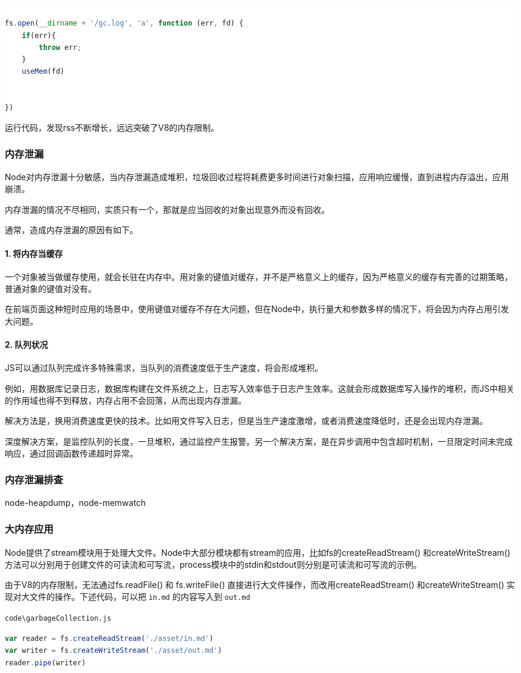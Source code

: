 ```js

fs.open(__dirname + '/gc.log', 'a', function (err, fd) {
    if(err){
        throw err;
    }
    useMem(fd)
    
      
})
```

运行代码，发现rss不断增长，远远突破了V8的内存限制。

### 内存泄漏

Node对内存泄漏十分敏感，当内存泄漏造成堆积，垃圾回收过程将耗费更多时间进行对象扫描，应用响应缓慢，直到进程内存溢出，应用崩溃。

内存泄漏的情况不尽相同，实质只有一个，那就是应当回收的对象出现意外而没有回收。

通常，造成内存泄漏的原因有如下。

#### 1. 将内存当缓存

一个对象被当做缓存使用，就会长驻在内存中。用对象的键值对缓存，并不是严格意义上的缓存，因为严格意义的缓存有完善的过期策略，普通对象的键值对没有。

在前端页面这种短时应用的场景中，使用键值对缓存不存在大问题，但在Node中，执行量大和参数多样的情况下，将会因为内存占用引发大问题。

#### 2. 队列状况

JS可以通过队列完成许多特殊需求，当队列的消费速度低于生产速度，将会形成堆积。

例如，用数据库记录日志，数据库构建在文件系统之上，日志写入效率低于日志产生效率。这就会形成数据库写入操作的堆积，而JS中相关的作用域也得不到释放，内存占用不会回落，从而出现内存泄漏。

解决方法是，换用消费速度更快的技术。比如用文件写入日志，但是当生产速度激增，或者消费速度降低时，还是会出现内存泄漏。

深度解决方案，是监控队列的长度，一旦堆积，通过监控产生报警。另一个解决方案，是在异步调用中包含超时机制，一旦限定时间未完成响应，通过回调函数传递超时异常。

### 内存泄漏排查

node-heapdump，node-memwatch

### 大内存应用

Node提供了stream模块用于处理大文件。Node中大部分模块都有stream的应用，比如fs的createReadStream() 和createWriteStream()方法可以分别用于创建文件的可读流和可写流，process模块中的stdin和stdout则分别是可读流和可写流的示例。

由于V8的内存限制，无法通过fs.readFile() 和 fs.writeFile() 直接进行大文件操作，而改用createReadStream() 和createWriteStream() 实现对大文件的操作。下述代码，可以把 `in.md` 的内容写入到 `out.md`

`code\garbageCollection.js`

```js
var reader = fs.createReadStream('./asset/in.md')
var writer = fs.createWriteStream('./asset/out.md')
reader.pipe(writer)
```
